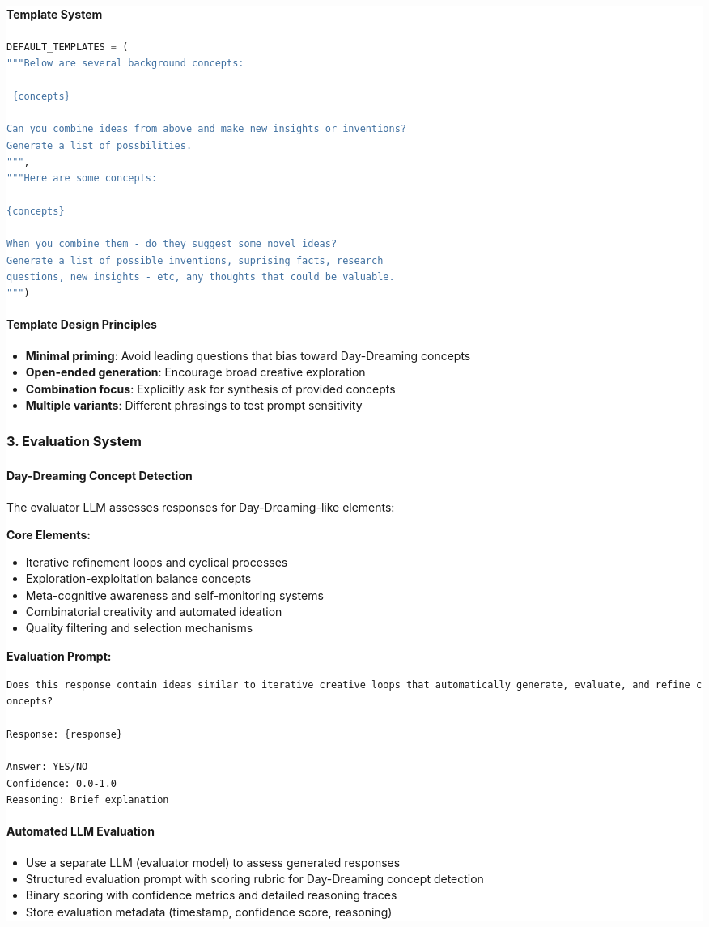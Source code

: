 #### Template System
```python
DEFAULT_TEMPLATES = (
"""Below are several background concepts:
 
 {concepts}
 
Can you combine ideas from above and make new insights or inventions?
Generate a list of possbilities.
""",
"""Here are some concepts:

{concepts}

When you combine them - do they suggest some novel ideas?
Generate a list of possible inventions, suprising facts, research
questions, new insights - etc, any thoughts that could be valuable.
""")
```

#### Template Design Principles
- **Minimal priming**: Avoid leading questions that bias toward Day-Dreaming concepts
- **Open-ended generation**: Encourage broad creative exploration
- **Combination focus**: Explicitly ask for synthesis of provided concepts
- **Multiple variants**: Different phrasings to test prompt sensitivity

### 3. Evaluation System

#### Day-Dreaming Concept Detection
The evaluator LLM assesses responses for Day-Dreaming-like elements:

**Core Elements:**
- Iterative refinement loops and cyclical processes
- Exploration-exploitation balance concepts
- Meta-cognitive awareness and self-monitoring systems
- Combinatorial creativity and automated ideation
- Quality filtering and selection mechanisms

**Evaluation Prompt:**
```
Does this response contain ideas similar to iterative creative loops that automatically generate, evaluate, and refine concepts?

Response: {response}

Answer: YES/NO
Confidence: 0.0-1.0
Reasoning: Brief explanation
```

#### Automated LLM Evaluation
- Use a separate LLM (evaluator model) to assess generated responses
- Structured evaluation prompt with scoring rubric for Day-Dreaming concept detection
- Binary scoring with confidence metrics and detailed reasoning traces
- Store evaluation metadata (timestamp, confidence score, reasoning)

